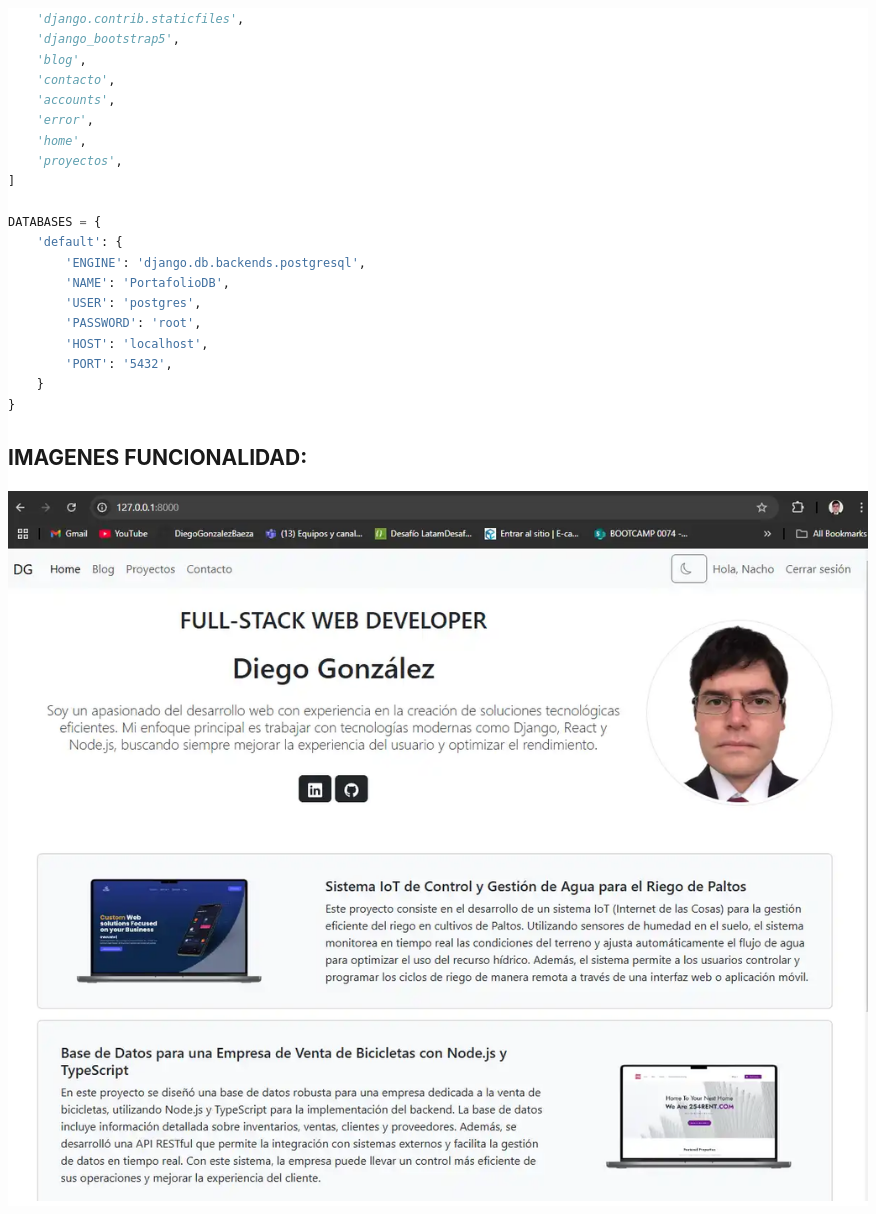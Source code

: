 ```python
    'django.contrib.staticfiles',
    'django_bootstrap5',
    'blog',
    'contacto',
    'accounts',
    'error',
    'home',
    'proyectos',
]

DATABASES = {
    'default': {
        'ENGINE': 'django.db.backends.postgresql',
        'NAME': 'PortafolioDB',
        'USER': 'postgres',
        'PASSWORD': 'root',
        'HOST': 'localhost',
        'PORT': '5432',
    }
}
```

## IMAGENES FUNCIONALIDAD: 

![image](./portafolio/static/img/readme/home.webp)
